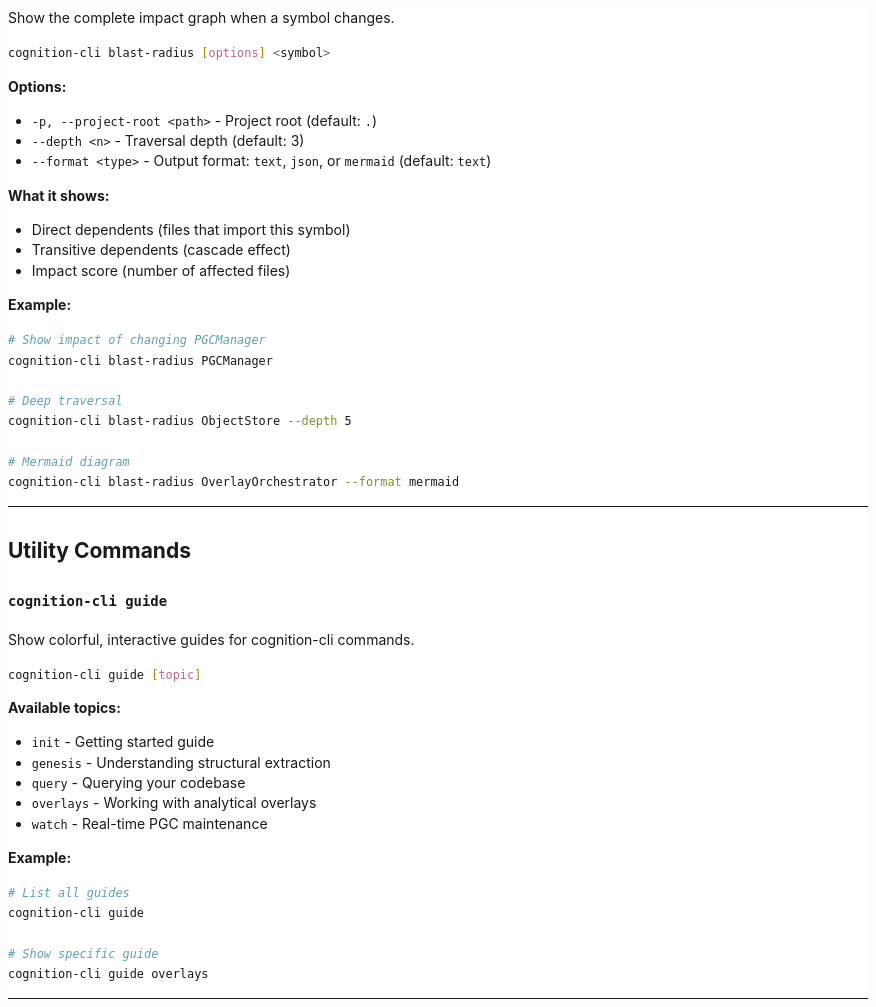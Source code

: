 Show the complete impact graph when a symbol changes.

```bash
cognition-cli blast-radius [options] <symbol>
```

**Options:**

- `-p, --project-root <path>` - Project root (default: `.`)
- `--depth <n>` - Traversal depth (default: 3)
- `--format <type>` - Output format: `text`, `json`, or `mermaid` (default: `text`)

**What it shows:**

- Direct dependents (files that import this symbol)
- Transitive dependents (cascade effect)
- Impact score (number of affected files)

**Example:**

```bash
# Show impact of changing PGCManager
cognition-cli blast-radius PGCManager

# Deep traversal
cognition-cli blast-radius ObjectStore --depth 5

# Mermaid diagram
cognition-cli blast-radius OverlayOrchestrator --format mermaid
```

---

## Utility Commands

### `cognition-cli guide`

Show colorful, interactive guides for cognition-cli commands.

```bash
cognition-cli guide [topic]
```

**Available topics:**

- `init` - Getting started guide
- `genesis` - Understanding structural extraction
- `query` - Querying your codebase
- `overlays` - Working with analytical overlays
- `watch` - Real-time PGC maintenance

**Example:**

```bash
# List all guides
cognition-cli guide

# Show specific guide
cognition-cli guide overlays
```

---